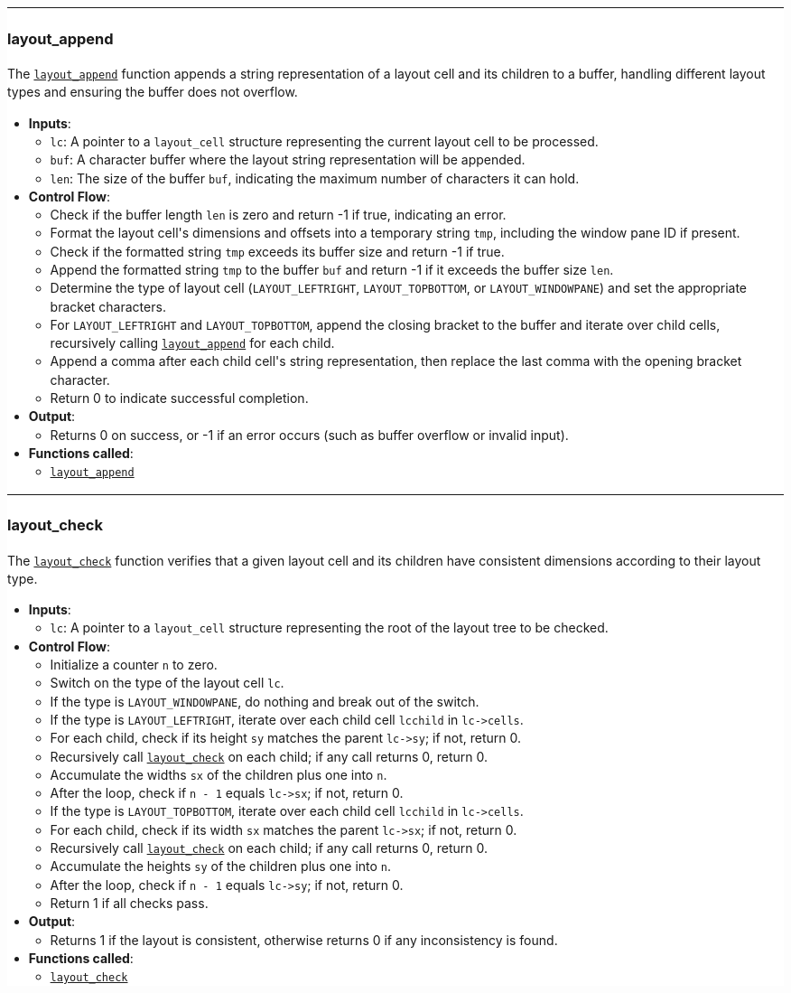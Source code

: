 
---
### layout_append
The [`layout_append`](#layout_append) function appends a string representation of a layout cell and its children to a buffer, handling different layout types and ensuring the buffer does not overflow.
- **Inputs**:
    - `lc`: A pointer to a `layout_cell` structure representing the current layout cell to be processed.
    - `buf`: A character buffer where the layout string representation will be appended.
    - `len`: The size of the buffer `buf`, indicating the maximum number of characters it can hold.
- **Control Flow**:
    - Check if the buffer length `len` is zero and return -1 if true, indicating an error.
    - Format the layout cell's dimensions and offsets into a temporary string `tmp`, including the window pane ID if present.
    - Check if the formatted string `tmp` exceeds its buffer size and return -1 if true.
    - Append the formatted string `tmp` to the buffer `buf` and return -1 if it exceeds the buffer size `len`.
    - Determine the type of layout cell (`LAYOUT_LEFTRIGHT`, `LAYOUT_TOPBOTTOM`, or `LAYOUT_WINDOWPANE`) and set the appropriate bracket characters.
    - For `LAYOUT_LEFTRIGHT` and `LAYOUT_TOPBOTTOM`, append the closing bracket to the buffer and iterate over child cells, recursively calling [`layout_append`](#layout_append) for each child.
    - Append a comma after each child cell's string representation, then replace the last comma with the opening bracket character.
    - Return 0 to indicate successful completion.
- **Output**:
    - Returns 0 on success, or -1 if an error occurs (such as buffer overflow or invalid input).
- **Functions called**:
    - [`layout_append`](#layout_append)


---
### layout_check
The [`layout_check`](#layout_check) function verifies that a given layout cell and its children have consistent dimensions according to their layout type.
- **Inputs**:
    - `lc`: A pointer to a `layout_cell` structure representing the root of the layout tree to be checked.
- **Control Flow**:
    - Initialize a counter `n` to zero.
    - Switch on the type of the layout cell `lc`.
    - If the type is `LAYOUT_WINDOWPANE`, do nothing and break out of the switch.
    - If the type is `LAYOUT_LEFTRIGHT`, iterate over each child cell `lcchild` in `lc->cells`.
    - For each child, check if its height `sy` matches the parent `lc->sy`; if not, return 0.
    - Recursively call [`layout_check`](#layout_check) on each child; if any call returns 0, return 0.
    - Accumulate the widths `sx` of the children plus one into `n`.
    - After the loop, check if `n - 1` equals `lc->sx`; if not, return 0.
    - If the type is `LAYOUT_TOPBOTTOM`, iterate over each child cell `lcchild` in `lc->cells`.
    - For each child, check if its width `sx` matches the parent `lc->sx`; if not, return 0.
    - Recursively call [`layout_check`](#layout_check) on each child; if any call returns 0, return 0.
    - Accumulate the heights `sy` of the children plus one into `n`.
    - After the loop, check if `n - 1` equals `lc->sy`; if not, return 0.
    - Return 1 if all checks pass.
- **Output**:
    - Returns 1 if the layout is consistent, otherwise returns 0 if any inconsistency is found.
- **Functions called**:
    - [`layout_check`](#layout_check)
